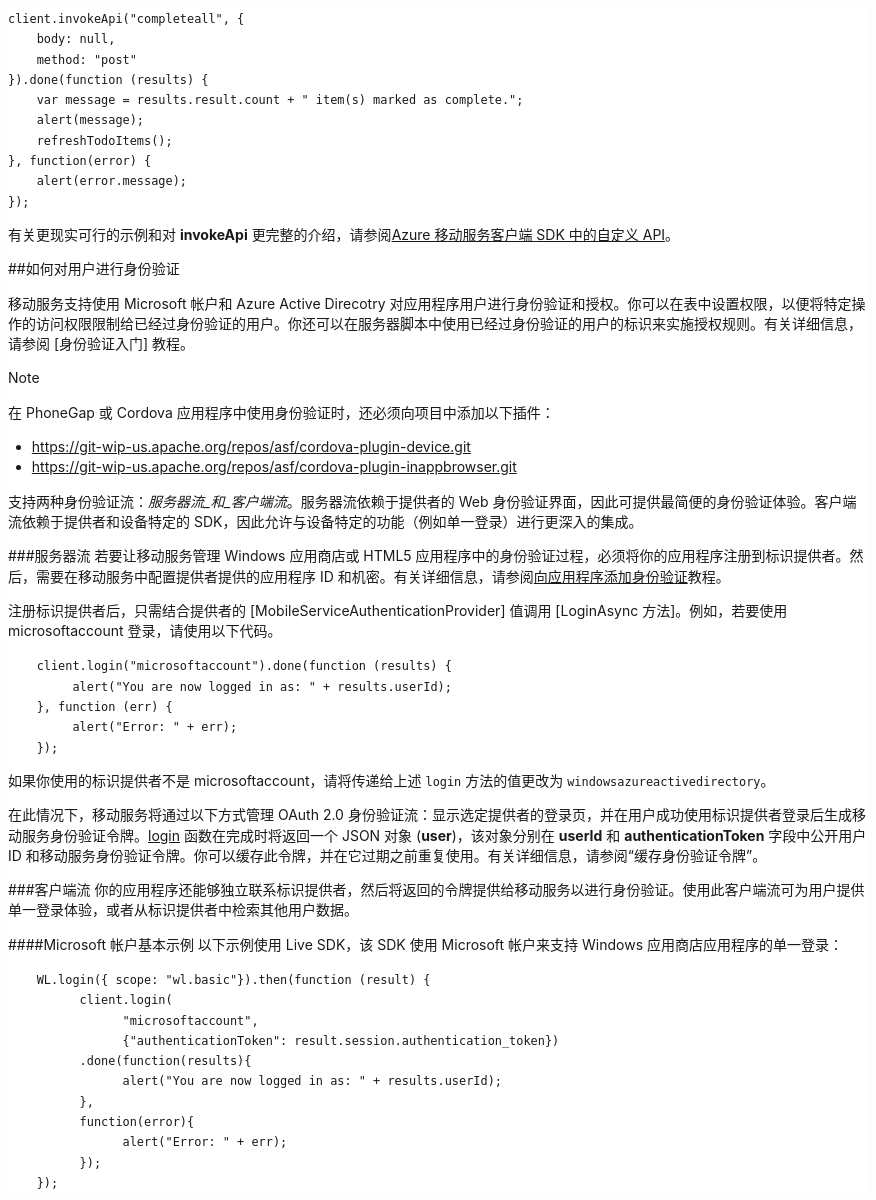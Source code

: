 ```
client.invokeApi("completeall", {
    body: null,
    method: "post"
}).done(function (results) {
    var message = results.result.count + " item(s) marked as complete.";
    alert(message);
    refreshTodoItems();
}, function(error) {
    alert(error.message);
});
```

有关更现实可行的示例和对 **invokeApi** 更完整的介绍，请参阅[Azure 移动服务客户端 SDK 中的自定义 API](http://blogs.msdn.com/b/carlosfigueira/archive/2013/06/19/custom-api-in-azure-mobile-services-client-sdks.aspx)。

##<a name="authentication"></a>如何对用户进行身份验证

移动服务支持使用 Microsoft 帐户和 Azure Active Direcotry 对应用程序用户进行身份验证和授权。你可以在表中设置权限，以便将特定操作的访问权限限制给已经过身份验证的用户。你还可以在服务器脚本中使用已经过身份验证的用户的标识来实施授权规则。有关详细信息，请参阅 [身份验证入门] 教程。

>[!NOTE]
>在 PhoneGap 或 Cordova 应用程序中使用身份验证时，还必须向项目中添加以下插件：
>
>+ https://git-wip-us.apache.org/repos/asf/cordova-plugin-device.git
>+ https://git-wip-us.apache.org/repos/asf/cordova-plugin-inappbrowser.git

支持两种身份验证流：_服务器流_和_客户端流_。服务器流依赖于提供者的 Web 身份验证界面，因此可提供最简便的身份验证体验。客户端流依赖于提供者和设备特定的 SDK，因此允许与设备特定的功能（例如单一登录）进行更深入的集成。

###服务器流
若要让移动服务管理 Windows 应用商店或 HTML5 应用程序中的身份验证过程，必须将你的应用程序注册到标识提供者。然后，需要在移动服务中配置提供者提供的应用程序 ID 和机密。有关详细信息，请参阅[向应用程序添加身份验证](./mobile-services-html-get-started-users.md)教程。

注册标识提供者后，只需结合提供者的 [MobileServiceAuthenticationProvider] 值调用 [LoginAsync 方法]。例如，若要使用 microsoftaccount 登录，请使用以下代码。

```
    client.login("microsoftaccount").done(function (results) {
         alert("You are now logged in as: " + results.userId);
    }, function (err) {
         alert("Error: " + err);
    });
```

如果你使用的标识提供者不是 microsoftaccount，请将传递给上述 `login` 方法的值更改为 `windowsazureactivedirectory`。

在此情况下，移动服务将通过以下方式管理 OAuth 2.0 身份验证流：显示选定提供者的登录页，并在用户成功使用标识提供者登录后生成移动服务身份验证令牌。[login] 函数在完成时将返回一个 JSON 对象 (**user**)，该对象分别在 **userId** 和 **authenticationToken** 字段中公开用户 ID 和移动服务身份验证令牌。你可以缓存此令牌，并在它过期之前重复使用。有关详细信息，请参阅“缓存身份验证令牌”。

###客户端流
你的应用程序还能够独立联系标识提供者，然后将返回的令牌提供给移动服务以进行身份验证。使用此客户端流可为用户提供单一登录体验，或者从标识提供者中检索其他用户数据。

####Microsoft 帐户基本示例
以下示例使用 Live SDK，该 SDK 使用 Microsoft 帐户来支持 Windows 应用商店应用程序的单一登录：

```
    WL.login({ scope: "wl.basic"}).then(function (result) {
          client.login(
                "microsoftaccount",
                {"authenticationToken": result.session.authentication_token})
          .done(function(results){
                alert("You are now logged in as: " + results.userId);
          },
          function(error){
                alert("Error: " + err);
          });
    });
```


[What is Mobile Services]: #what-is
[Concepts]: #concepts
[How to: Create the Mobile Services client]: #create-client
[How to: Query data from a mobile service]: #querying
[Filter returned data]: #filtering
[Sort returned data]: #sorting
[Return data in pages]: #paging
[Select specific columns]: #selecting
[Look up data by ID]: #lookingup
[How to: Display data in the user interface]: #binding
[How to: Insert data into a mobile service]: #inserting
[How to: Modify data in a mobile service]: #modifying
[How to: Delete data in a mobile service]: #deleting
[How to: Authenticate users]: #authentication
[How to: Handle errors]: #errors
[How to: Use promises]: #promises
[How to: Customize request headers]: #customizing
[How to: Use cross-origin resource sharing]: #hostnames
[Next steps]: #nextsteps
[Execute an OData query operation]: #odata-query
[then]: http://msdn.microsoft.com/zh-cn/library/windows/apps/br229728.aspx
[done]: http://msdn.microsoft.com/zh-cn/library/windows/apps/hh701079.aspx
[详细了解 then 和 done 之间的差别]: http://msdn.microsoft.com/zh-cn/library/windows/apps/hh700334.aspx
[how to handle errors in promises]: http://msdn.microsoft.com/zh-cn/library/windows/apps/hh700337.aspx
[sessionStorage]: http://msdn.microsoft.com/zh-cn/library/cc197062(v=vs.85).aspx
[localStorage]: http://msdn.microsoft.com/zh-cn/library/cc197062(v=vs.85).aspx
[ListView]: http://msdn.microsoft.com/zh-cn/library/windows/apps/br211837.aspx
[数据绑定（使用 JavaScript 和 HTML 的 Windows 应用商店应用程序）]: http://msdn.microsoft.com/zh-cn/library/windows/apps/hh758311.aspx
[login]: https://github.com/Azure/azure-mobile-services/blob/master/sdk/Javascript/src/MobileServiceClient.js#L301
[ASCII control codes C0 and C1]: http://zh.wikipedia.org/wiki/Data_link_escape_character#C1_set
[OData 系统查询选项参考]: http://go.microsoft.com/fwlink/p/?LinkId=444502